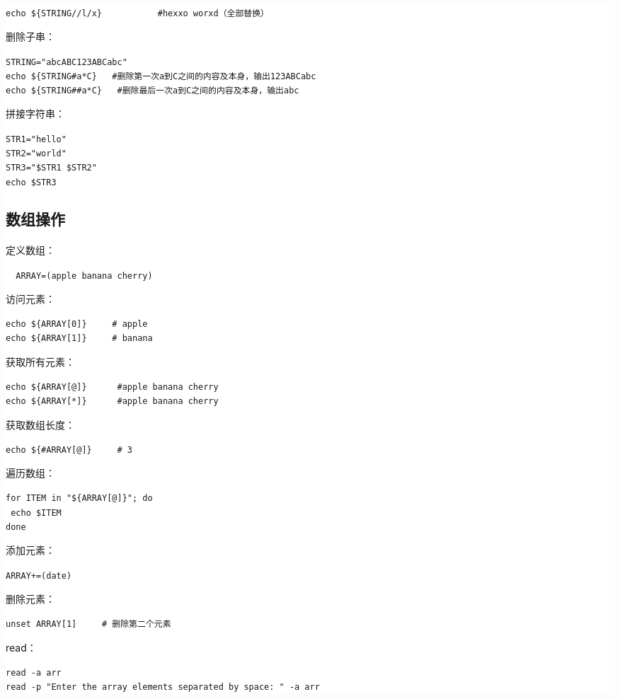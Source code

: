 ```shell
echo ${STRING//l/x}           #hexxo worxd（全部替换）
```
删除子串：
```shell
STRING="abcABC123ABCabc"
echo ${STRING#a*C}   #删除第一次a到C之间的内容及本身，输出123ABCabc
echo ${STRING##a*C}   #删除最后一次a到C之间的内容及本身，输出abc
```
拼接字符串：
```shell
STR1="hello"
STR2="world"
STR3="$STR1 $STR2"
echo $STR3
```
## 数组操作

定义数组：
```shell
  ARRAY=(apple banana cherry)
```
访问元素：
```shell
echo ${ARRAY[0]}     # apple
echo ${ARRAY[1]}     # banana
```
获取所有元素：
```shell
echo ${ARRAY[@]}      #apple banana cherry
echo ${ARRAY[*]}      #apple banana cherry
```
获取数组长度：
```shell
echo ${#ARRAY[@]}     # 3
```
遍历数组：
```shell
for ITEM in "${ARRAY[@]}"; do
 echo $ITEM
done
```
添加元素：
```shell
ARRAY+=(date)
```
删除元素：
```shell
unset ARRAY[1]     # 删除第二个元素
```
read：

```shell
read -a arr
read -p "Enter the array elements separated by space: " -a arr
```
